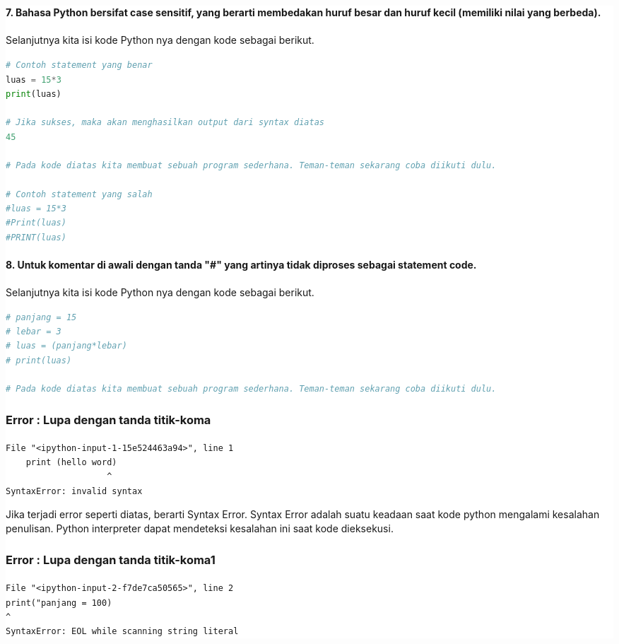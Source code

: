 #### 7. Bahasa Python bersifat case sensitif, yang berarti membedakan huruf besar dan huruf kecil (memiliki nilai yang berbeda).

Selanjutnya kita isi kode Python nya dengan kode sebagai berikut.

```py title="KelasAwanPintar.py"
# Contoh statement yang benar
luas = 15*3
print(luas)

# Jika sukses, maka akan menghasilkan output dari syntax diatas
45

# Pada kode diatas kita membuat sebuah program sederhana. Teman-teman sekarang coba diikuti dulu.

# Contoh statement yang salah
#luas = 15*3
#Print(luas)
#PRINT(luas)
```

#### 8. Untuk komentar di awali dengan tanda "#" yang artinya tidak diproses sebagai statement code.

Selanjutnya kita isi kode Python nya dengan kode sebagai berikut.

```py title="KelasAwanPintar.py"
# panjang = 15
# lebar = 3
# luas = (panjang*lebar)
# print(luas)

# Pada kode diatas kita membuat sebuah program sederhana. Teman-teman sekarang coba diikuti dulu.
```

### Error : Lupa dengan tanda titik-koma

```shell
File "<ipython-input-1-15e524463a94>", line 1
    print (hello word)
                    ^
SyntaxError: invalid syntax
```

Jika terjadi error seperti diatas, berarti Syntax Error.
Syntax Error adalah suatu keadaan saat kode python mengalami kesalahan penulisan.
Python interpreter dapat mendeteksi kesalahan ini saat kode dieksekusi.

### Error : Lupa dengan tanda titik-koma1

```shell
File "<ipython-input-2-f7de7ca50565>", line 2
print("panjang = 100)
^
SyntaxError: EOL while scanning string literal
```
